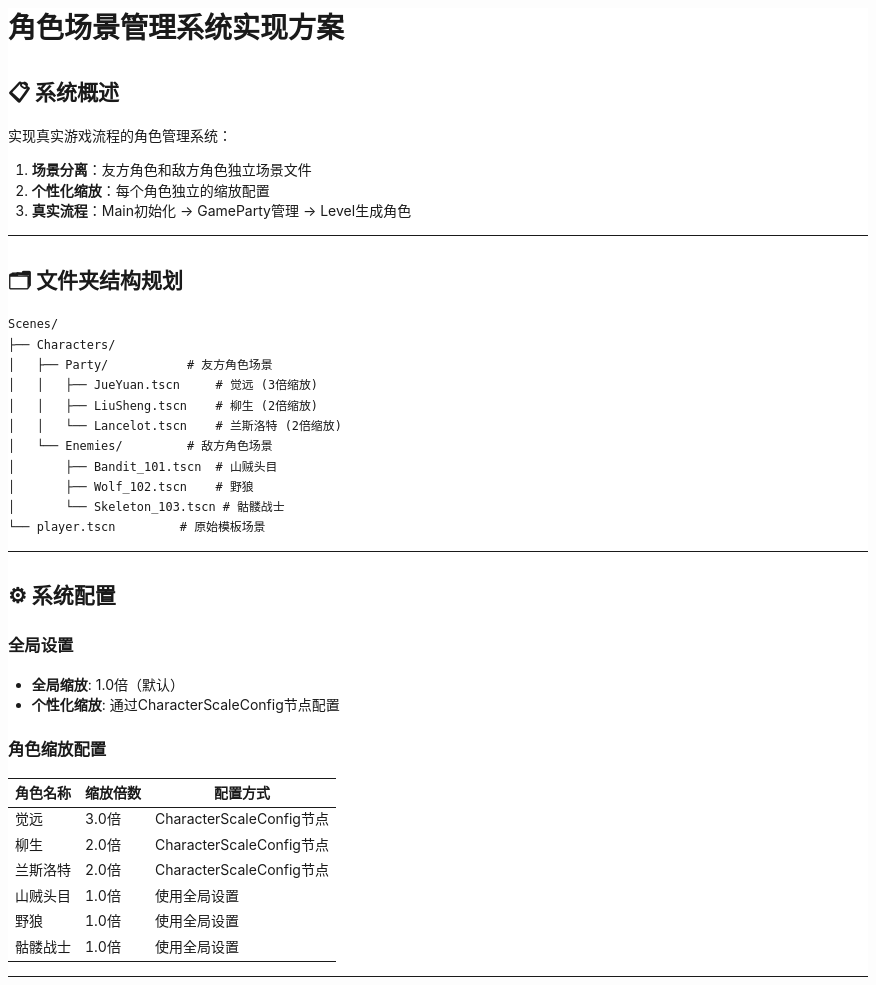 # 角色场景管理系统实现方案

## 📋 **系统概述**

实现真实游戏流程的角色管理系统：
1. **场景分离**：友方角色和敌方角色独立场景文件
2. **个性化缩放**：每个角色独立的缩放配置
3. **真实流程**：Main初始化 → GameParty管理 → Level生成角色

---

## 🗂️ **文件夹结构规划**

```
Scenes/
├── Characters/
│   ├── Party/           # 友方角色场景
│   │   ├── JueYuan.tscn     # 觉远 (3倍缩放)
│   │   ├── LiuSheng.tscn    # 柳生 (2倍缩放)
│   │   └── Lancelot.tscn    # 兰斯洛特 (2倍缩放)
│   └── Enemies/         # 敌方角色场景
│       ├── Bandit_101.tscn  # 山贼头目
│       ├── Wolf_102.tscn    # 野狼
│       └── Skeleton_103.tscn # 骷髅战士
└── player.tscn         # 原始模板场景
```

---

## ⚙️ **系统配置**

### 全局设置
- **全局缩放**: 1.0倍（默认）
- **个性化缩放**: 通过CharacterScaleConfig节点配置

### 角色缩放配置
| 角色名称 | 缩放倍数 | 配置方式 |
|---------|---------|---------|
| 觉远 | 3.0倍 | CharacterScaleConfig节点 |
| 柳生 | 2.0倍 | CharacterScaleConfig节点 |
| 兰斯洛特 | 2.0倍 | CharacterScaleConfig节点 |
| 山贼头目 | 1.0倍 | 使用全局设置 |
| 野狼 | 1.0倍 | 使用全局设置 |
| 骷髅战士 | 1.0倍 | 使用全局设置 |

---